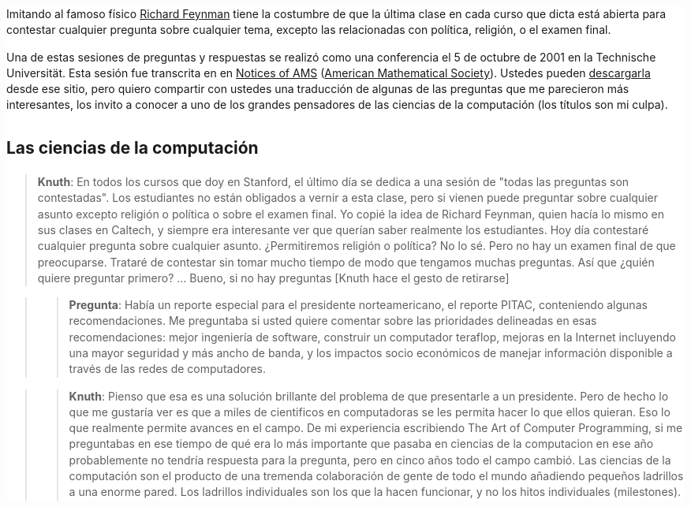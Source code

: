 Imitando al famoso físico [Richard Feynman](http://web.archive.org/web/20070513053932/http://en.wikipedia.org/wiki/Richard_Feynman) tiene la costumbre de que la última clase en cada curso que dicta está abierta para contestar cualquier pregunta sobre cualquier tema, excepto las relacionadas con política, religión, o el examen final.

Una de estas sesiones de preguntas y respuestas se realizó como una conferencia el 5 de octubre de 2001 en la Technische Universität. Esta sesión fue transcrita en en [Notices  of AMS](http://web.archive.org/web/20070513053932/http://www.ams.org/notices/) ([American  Mathematical Society](http://web.archive.org/web/20070513053932/http://www.ams.org/)). Ustedes pueden [descargarla ](http://web.archive.org/web/20070513053932/http://www.ams.org/notices/200203/fea-knuth.pdf)desde ese sitio, pero quiero compartir con ustedes una traducción de algunas  de las preguntas que me parecieron más interesantes, los invito a conocer a uno  de los grandes pensadores de las ciencias de la computación (los títulos son mi  culpa).


## Las ciencias de la computación




> **Knuth**: En todos los cursos que doy en Stanford, el  último día se dedica a una sesión de "todas las preguntas son contestadas". Los  estudiantes no están obligados a vernir a esta clase, pero si vienen puede  preguntar sobre cualquier asunto excepto religión o política o sobre el examen  final. Yo copié la idea de Richard Feynman, quien hacía lo mismo en sus clases  en Caltech, y siempre era interesante ver que querían saber realmente los  estudiantes. Hoy día contestaré cualquier pregunta sobre cualquier asunto.  ¿Permitiremos religión o política? No lo sé. Pero no hay un examen final de que  preocuparse. Trataré de contestar sin tomar mucho tiempo de modo que tengamos  muchas preguntas. Así que ¿quién quiere preguntar primero? ... Bueno, si no hay  preguntas [Knuth hace el gesto de retirarse]




> 

>
>> **Pregunta**: Había un reporte especial para el presidente norteamericano, el reporte PITAC, conteniendo algunas recomendaciones. Me preguntaba si usted quiere comentar sobre las prioridades delineadas en esas recomendaciones: mejor ingeniería de software, construir un computador teraflop, mejoras en la Internet incluyendo una mayor seguridad y más ancho de banda, y los impactos socio económicos de manejar información disponible a través de las redes de computadores.
> 
> 

>
>> **Knuth**: Pienso que esa es una solución brillante del problema de que presentarle a un presidente. Pero de hecho lo que me gustaría ver es que a miles de cientificos en computadoras se les permita hacer lo que ellos quieran. Eso lo que realmente permite avances en el campo. De mi experiencia escribiendo The Art of Computer Programming, si me preguntabas en ese tiempo de qué era lo más importante que pasaba en ciencias de la computacion en ese año probablemente no tendría respuesta para la pregunta, pero en cinco años todo el campo cambió. Las ciencias de la computación son el producto de una tremenda colaboración de gente de todo el mundo añadiendo pequeños ladrillos a una enorme pared. Los ladrillos individuales son los que la hacen funcionar, y no los hitos individuales (milestones).
> 
> 
